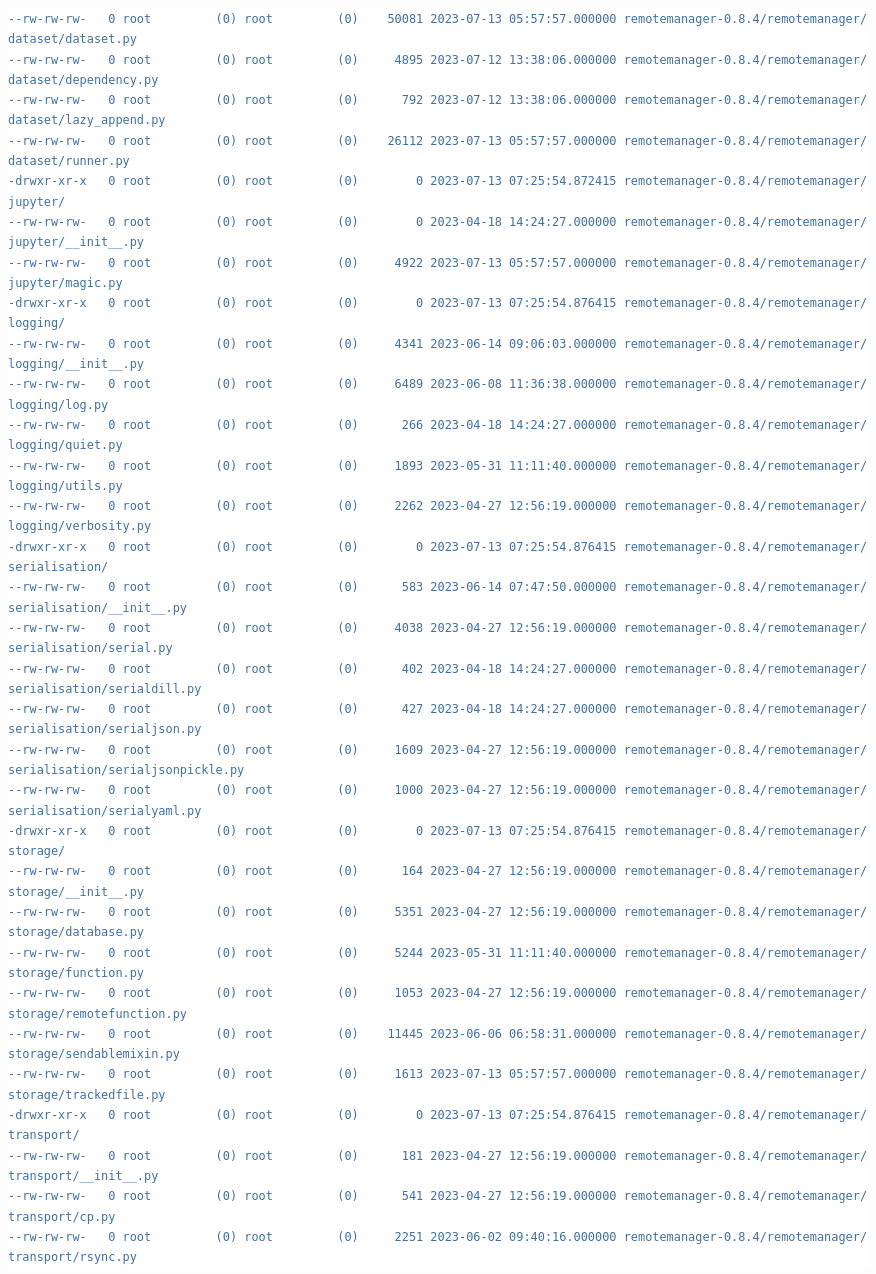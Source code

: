 ```diff
--rw-rw-rw-   0 root         (0) root         (0)    50081 2023-07-13 05:57:57.000000 remotemanager-0.8.4/remotemanager/dataset/dataset.py
--rw-rw-rw-   0 root         (0) root         (0)     4895 2023-07-12 13:38:06.000000 remotemanager-0.8.4/remotemanager/dataset/dependency.py
--rw-rw-rw-   0 root         (0) root         (0)      792 2023-07-12 13:38:06.000000 remotemanager-0.8.4/remotemanager/dataset/lazy_append.py
--rw-rw-rw-   0 root         (0) root         (0)    26112 2023-07-13 05:57:57.000000 remotemanager-0.8.4/remotemanager/dataset/runner.py
-drwxr-xr-x   0 root         (0) root         (0)        0 2023-07-13 07:25:54.872415 remotemanager-0.8.4/remotemanager/jupyter/
--rw-rw-rw-   0 root         (0) root         (0)        0 2023-04-18 14:24:27.000000 remotemanager-0.8.4/remotemanager/jupyter/__init__.py
--rw-rw-rw-   0 root         (0) root         (0)     4922 2023-07-13 05:57:57.000000 remotemanager-0.8.4/remotemanager/jupyter/magic.py
-drwxr-xr-x   0 root         (0) root         (0)        0 2023-07-13 07:25:54.876415 remotemanager-0.8.4/remotemanager/logging/
--rw-rw-rw-   0 root         (0) root         (0)     4341 2023-06-14 09:06:03.000000 remotemanager-0.8.4/remotemanager/logging/__init__.py
--rw-rw-rw-   0 root         (0) root         (0)     6489 2023-06-08 11:36:38.000000 remotemanager-0.8.4/remotemanager/logging/log.py
--rw-rw-rw-   0 root         (0) root         (0)      266 2023-04-18 14:24:27.000000 remotemanager-0.8.4/remotemanager/logging/quiet.py
--rw-rw-rw-   0 root         (0) root         (0)     1893 2023-05-31 11:11:40.000000 remotemanager-0.8.4/remotemanager/logging/utils.py
--rw-rw-rw-   0 root         (0) root         (0)     2262 2023-04-27 12:56:19.000000 remotemanager-0.8.4/remotemanager/logging/verbosity.py
-drwxr-xr-x   0 root         (0) root         (0)        0 2023-07-13 07:25:54.876415 remotemanager-0.8.4/remotemanager/serialisation/
--rw-rw-rw-   0 root         (0) root         (0)      583 2023-06-14 07:47:50.000000 remotemanager-0.8.4/remotemanager/serialisation/__init__.py
--rw-rw-rw-   0 root         (0) root         (0)     4038 2023-04-27 12:56:19.000000 remotemanager-0.8.4/remotemanager/serialisation/serial.py
--rw-rw-rw-   0 root         (0) root         (0)      402 2023-04-18 14:24:27.000000 remotemanager-0.8.4/remotemanager/serialisation/serialdill.py
--rw-rw-rw-   0 root         (0) root         (0)      427 2023-04-18 14:24:27.000000 remotemanager-0.8.4/remotemanager/serialisation/serialjson.py
--rw-rw-rw-   0 root         (0) root         (0)     1609 2023-04-27 12:56:19.000000 remotemanager-0.8.4/remotemanager/serialisation/serialjsonpickle.py
--rw-rw-rw-   0 root         (0) root         (0)     1000 2023-04-27 12:56:19.000000 remotemanager-0.8.4/remotemanager/serialisation/serialyaml.py
-drwxr-xr-x   0 root         (0) root         (0)        0 2023-07-13 07:25:54.876415 remotemanager-0.8.4/remotemanager/storage/
--rw-rw-rw-   0 root         (0) root         (0)      164 2023-04-27 12:56:19.000000 remotemanager-0.8.4/remotemanager/storage/__init__.py
--rw-rw-rw-   0 root         (0) root         (0)     5351 2023-04-27 12:56:19.000000 remotemanager-0.8.4/remotemanager/storage/database.py
--rw-rw-rw-   0 root         (0) root         (0)     5244 2023-05-31 11:11:40.000000 remotemanager-0.8.4/remotemanager/storage/function.py
--rw-rw-rw-   0 root         (0) root         (0)     1053 2023-04-27 12:56:19.000000 remotemanager-0.8.4/remotemanager/storage/remotefunction.py
--rw-rw-rw-   0 root         (0) root         (0)    11445 2023-06-06 06:58:31.000000 remotemanager-0.8.4/remotemanager/storage/sendablemixin.py
--rw-rw-rw-   0 root         (0) root         (0)     1613 2023-07-13 05:57:57.000000 remotemanager-0.8.4/remotemanager/storage/trackedfile.py
-drwxr-xr-x   0 root         (0) root         (0)        0 2023-07-13 07:25:54.876415 remotemanager-0.8.4/remotemanager/transport/
--rw-rw-rw-   0 root         (0) root         (0)      181 2023-04-27 12:56:19.000000 remotemanager-0.8.4/remotemanager/transport/__init__.py
--rw-rw-rw-   0 root         (0) root         (0)      541 2023-04-27 12:56:19.000000 remotemanager-0.8.4/remotemanager/transport/cp.py
--rw-rw-rw-   0 root         (0) root         (0)     2251 2023-06-02 09:40:16.000000 remotemanager-0.8.4/remotemanager/transport/rsync.py
```